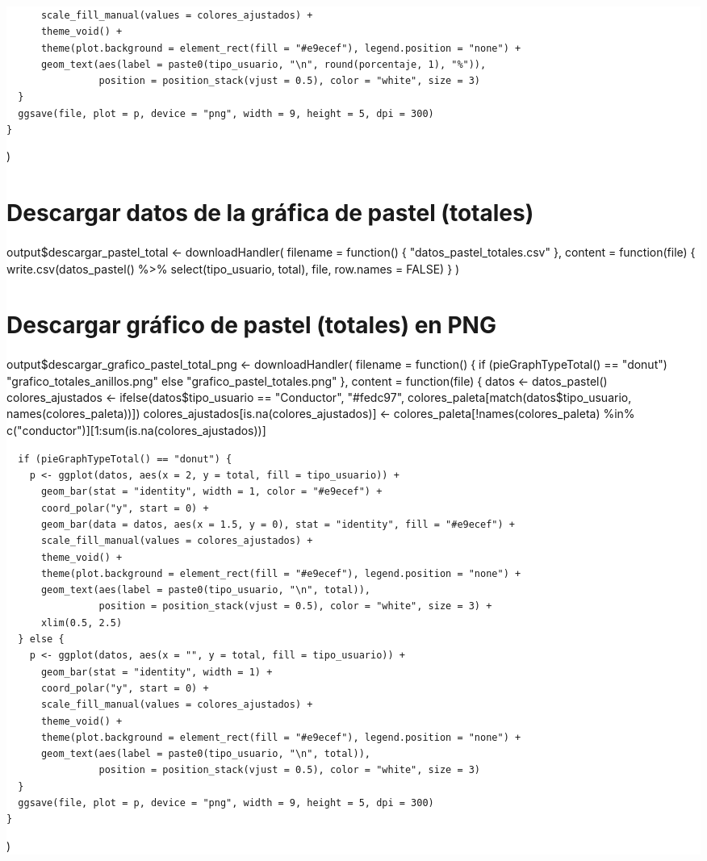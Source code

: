           scale_fill_manual(values = colores_ajustados) +
          theme_void() +
          theme(plot.background = element_rect(fill = "#e9ecef"), legend.position = "none") +
          geom_text(aes(label = paste0(tipo_usuario, "\n", round(porcentaje, 1), "%")), 
                    position = position_stack(vjust = 0.5), color = "white", size = 3)
      }
      ggsave(file, plot = p, device = "png", width = 9, height = 5, dpi = 300)
    }
  )
  
  # Descargar datos de la gráfica de pastel (totales)
  output$descargar_pastel_total <- downloadHandler(
    filename = function() { "datos_pastel_totales.csv" },
    content = function(file) { write.csv(datos_pastel() %>% select(tipo_usuario, total), file, row.names = FALSE) }
  )
  
  # Descargar gráfico de pastel (totales) en PNG
  output$descargar_grafico_pastel_total_png <- downloadHandler(
    filename = function() { 
      if (pieGraphTypeTotal() == "donut") "grafico_totales_anillos.png" else "grafico_pastel_totales.png" 
    },
    content = function(file) {
      datos <- datos_pastel()
      colores_ajustados <- ifelse(datos$tipo_usuario == "Conductor", "#fedc97", colores_paleta[match(datos$tipo_usuario, names(colores_paleta))])
      colores_ajustados[is.na(colores_ajustados)] <- colores_paleta[!names(colores_paleta) %in% c("conductor")][1:sum(is.na(colores_ajustados))]
      
      if (pieGraphTypeTotal() == "donut") {
        p <- ggplot(datos, aes(x = 2, y = total, fill = tipo_usuario)) +
          geom_bar(stat = "identity", width = 1, color = "#e9ecef") +
          coord_polar("y", start = 0) +
          geom_bar(data = datos, aes(x = 1.5, y = 0), stat = "identity", fill = "#e9ecef") +
          scale_fill_manual(values = colores_ajustados) +
          theme_void() +
          theme(plot.background = element_rect(fill = "#e9ecef"), legend.position = "none") +
          geom_text(aes(label = paste0(tipo_usuario, "\n", total)), 
                    position = position_stack(vjust = 0.5), color = "white", size = 3) +
          xlim(0.5, 2.5)
      } else {
        p <- ggplot(datos, aes(x = "", y = total, fill = tipo_usuario)) +
          geom_bar(stat = "identity", width = 1) +
          coord_polar("y", start = 0) +
          scale_fill_manual(values = colores_ajustados) +
          theme_void() +
          theme(plot.background = element_rect(fill = "#e9ecef"), legend.position = "none") +
          geom_text(aes(label = paste0(tipo_usuario, "\n", total)), 
                    position = position_stack(vjust = 0.5), color = "white", size = 3)
      }
      ggsave(file, plot = p, device = "png", width = 9, height = 5, dpi = 300)
    }
  )
  